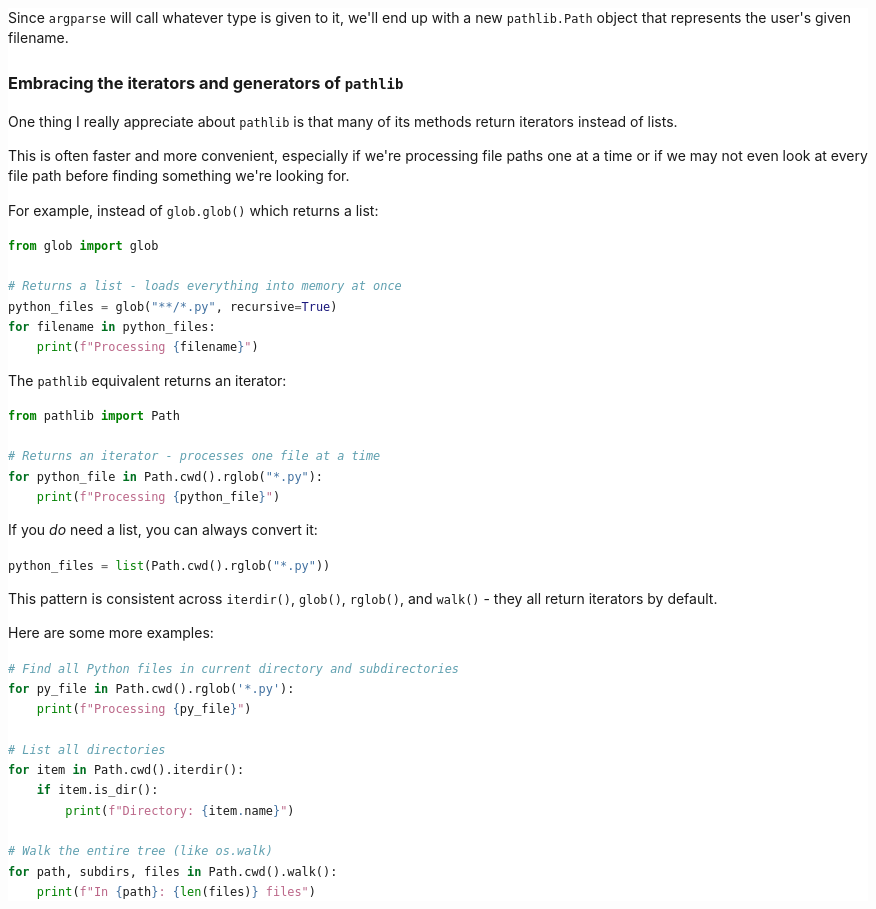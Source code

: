 Since `argparse` will call whatever type is given to it, we'll end up with a new `pathlib.Path` object that represents the user's given filename.


### Embracing the iterators and generators of `pathlib`

One thing I really appreciate about `pathlib` is that many of its methods return iterators instead of lists.

This is often faster and more convenient, especially if we're processing file paths one at a time or if we may not even look at every file path before finding something we're looking for.

For example, instead of `glob.glob()` which returns a list:

```python
from glob import glob

# Returns a list - loads everything into memory at once
python_files = glob("**/*.py", recursive=True)
for filename in python_files:
    print(f"Processing {filename}")
```

The `pathlib` equivalent returns an iterator:

```python
from pathlib import Path

# Returns an iterator - processes one file at a time
for python_file in Path.cwd().rglob("*.py"):
    print(f"Processing {python_file}")
```

If you *do* need a list, you can always convert it:

```python
python_files = list(Path.cwd().rglob("*.py"))
```

This pattern is consistent across `iterdir()`, `glob()`, `rglob()`, and `walk()` - they all return iterators by default.

Here are some more examples:

```python
# Find all Python files in current directory and subdirectories
for py_file in Path.cwd().rglob('*.py'):
    print(f"Processing {py_file}")

# List all directories
for item in Path.cwd().iterdir():
    if item.is_dir():
        print(f"Directory: {item.name}")

# Walk the entire tree (like os.walk)
for path, subdirs, files in Path.cwd().walk():
    print(f"In {path}: {len(files)} files")
```
